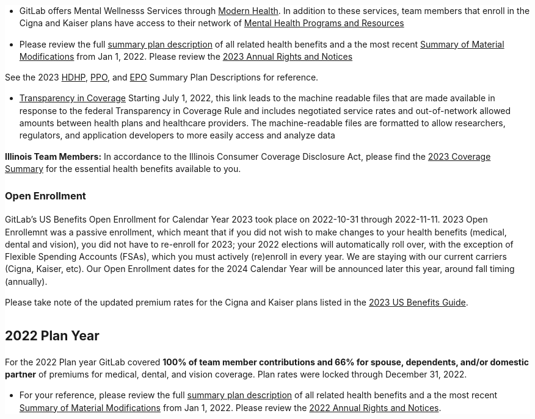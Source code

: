 * GitLab offers Mental Wellnesss Services through [Modern Health](https://about.gitlab.com/handbook/total-rewards/benefits/modern-health/). In addition to these services, team members that enroll in the Cigna and Kaiser plans have access to their network of [Mental Health Programs and Resources](https://drive.google.com/file/d/1LT_LG1Px3xrGMBP0-iMPXaFyQvopfSiL/view?usp=sharing)

* Please review the full [summary plan description](https://drive.google.com/file/d/1SAmlBXC6AZUy3vSNRjdcEgQIFCQP01L6/view?usp=sharing) of all related health benefits and a the most recent [Summary of Material Modifications](https://drive.google.com/file/d/1_j61NVNqUQ0A4RBWM3ihooRuf094QdWr/view?usp=sharing) from Jan 1, 2022. Please review the [2023 Annual Rights and Notices](https://drive.google.com/file/d/1ku6hO8_ckJL49MLqOfFchIq_L4GblksZ/view?usp=sharing)

See the 2023 [HDHP](https://drive.google.com/file/d/1RZb_Xm2lMs2ow4li4mdC8mpksz2ye3g2/view?usp=sharing), [PPO](https://drive.google.com/file/d/1OrHQCpswDPsq1IgDxQBo5BpUqGWflyEp/view?usp=sharing), and [EPO](https://drive.google.com/file/d/1NkwU1QH5leHND8Qwn1eeeVfAxSOQYCoa/view?usp=sharing) Summary Plan Descriptions for reference. 

* [Transparency in Coverage](https://www.cigna.com/legal/compliance/machine-readable-files) Starting July 1, 2022, this link leads to the machine readable files that are made available in response to the federal Transparency in Coverage Rule and includes negotiated service rates and out-of-network allowed amounts between health plans and healthcare providers. The machine-readable files are formatted to allow researchers, regulators, and application developers to more easily access and analyze data

**Illinois Team Members:** In accordance to the Illinois Consumer Coverage Disclosure Act, please find the [2023 Coverage Summary](https://drive.google.com/file/d/1LUjsk4eWyQIktMR1li_Mp0KIKQ2ZKarF/view?usp=sharing) for the essential health benefits available to you. 



### Open Enrollment

GitLab’s US Benefits Open Enrollment for Calendar Year 2023 took place on 2022-10-31 through 2022-11-11. 2023 Open Enrollemnt was a passive enrollment, which meant that if you did not wish to make changes to your health benefits (medical, dental and vision), you did not have to re-enroll for 2023; your 2022 elections will automatically roll over, with the exception of Flexible Spending Accounts (FSAs), which you must actively (re)enroll in every year. We are staying with our current carriers (Cigna, Kaiser, etc).
Our Open Enrollment dates for the 2024 Calendar Year will be announced later this year, around fall timing (annually).

Please take note of the updated premium rates for the Cigna and Kaiser plans listed in the [2023 US Benefits Guide](https://drive.google.com/file/d/1vwdEJIdqogqbfFpwcRVC1cHcjH4SsckR/view?usp=sharing). 


## 2022 Plan Year

For the 2022 Plan year GitLab covered **100% of team member contributions and 66% for spouse, dependents, and/or domestic partner** of premiums for medical, dental, and vision coverage. Plan rates were locked through December 31, 2022. 

* For your reference, please review the full [summary plan description](https://drive.google.com/file/d/1SAmlBXC6AZUy3vSNRjdcEgQIFCQP01L6/view?usp=sharing) of all related health benefits and a the most recent [Summary of Material Modifications](https://drive.google.com/file/d/1_j61NVNqUQ0A4RBWM3ihooRuf094QdWr/view?usp=sharing) from Jan 1, 2022. Please review the [2022 Annual Rights and Notices](https://drive.google.com/file/d/1Um-mVPUiub7HPLBf6wtkRoY1tMleDuQq/view?usp=sharing).

